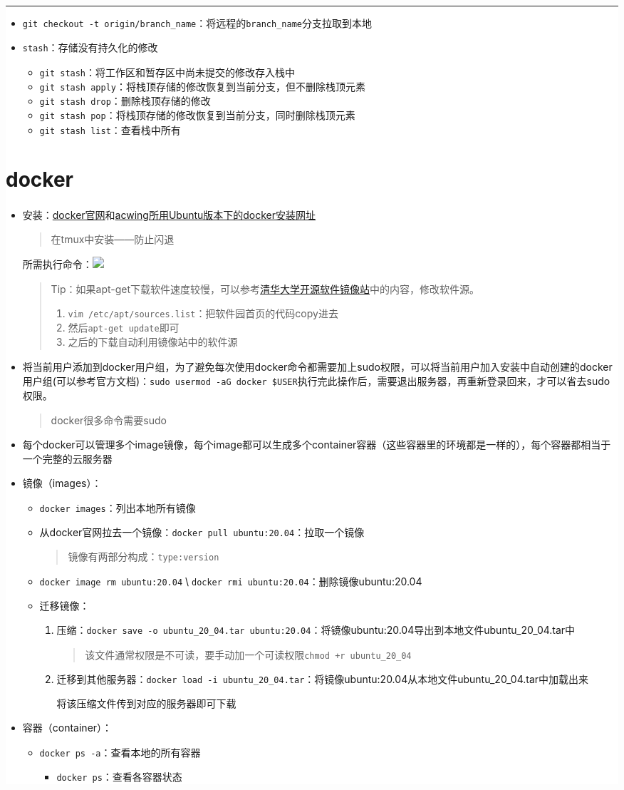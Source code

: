   ---

  + `git checkout -t origin/branch_name`：将远程的`branch_name`分支拉取到本地

+ `stash`：存储没有持久化的修改
  
  + `git stash`：将工作区和暂存区中尚未提交的修改存入栈中
  + `git stash apply`：将栈顶存储的修改恢复到当前分支，但不删除栈顶元素
  + `git stash drop`：删除栈顶存储的修改
  + `git stash pop`：将栈顶存储的修改恢复到当前分支，同时删除栈顶元素
  + `git stash list`：查看栈中所有

# docker

+ 安装：[docker官网](https://docs.docker.com/desktop/)和[acwing所用Ubuntu版本下的docker安装网址]((https://docs.docker.com/engine/install/ubuntu/))

  > 在tmux中安装——防止闪退

  所需执行命令：![](https://cdn.jsdelivr.net/gh/zweix123/CS-notes-img@master/Linux/Docker下载.jpg)

  > Tip：如果apt-get下载软件速度较慢，可以参考[清华大学开源软件镜像站](https://mirrors.tuna.tsinghua.edu.cn/help/ubuntu/)中的内容，修改软件源。
  >
  > 1. `vim /etc/apt/sources.list`：把软件园首页的代码copy进去
  > 2. 然后`apt-get update`即可
  > 3. 之后的下载自动利用镜像站中的软件源

+ 将当前用户添加到docker用户组，为了避免每次使用docker命令都需要加上sudo权限，可以将当前用户加入安装中自动创建的docker用户组(可以参考官方文档)：`sudo usermod -aG docker $USER`执行完此操作后，需要退出服务器，再重新登录回来，才可以省去sudo权限。

  > docker很多命令需要sudo

+ 每个docker可以管理多个image镜像，每个image都可以生成多个container容器（这些容器里的环境都是一样的），每个容器都相当于一个完整的云服务器

+ 镜像（images）：

  + `docker images`：列出本地所有镜像

  + 从docker官网拉去一个镜像：`docker pull ubuntu:20.04`：拉取一个镜像

    > 镜像有两部分构成：`type:version`

  + `docker image rm ubuntu:20.04` \ `docker rmi ubuntu:20.04`：删除镜像ubuntu:20.04

  + 迁移镜像：

    1. 压缩：`docker save -o ubuntu_20_04.tar ubuntu:20.04`：将镜像ubuntu:20.04导出到本地文件ubuntu_20_04.tar中

       > 该文件通常权限是不可读，要手动加一个可读权限`chmod +r ubuntu_20_04`

    2. 迁移到其他服务器：`docker load -i ubuntu_20_04.tar`：将镜像ubuntu:20.04从本地文件ubuntu_20_04.tar中加载出来

       将该压缩文件传到对应的服务器即可下载

+ 容器（container）：

  + `docker ps -a`：查看本地的所有容器

    + `docker ps`：查看各容器状态
